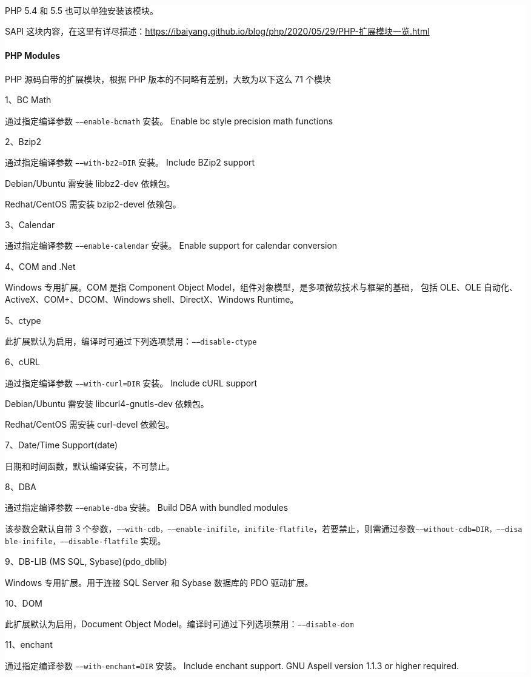 PHP 5.4 和 5.5 也可以单独安装该模块。

SAPI 这块内容，在这里有详尽描述：<https://ibaiyang.github.io/blog/php/2020/05/29/PHP-扩展模块一览.html>

#### PHP Modules

PHP 源码自带的扩展模块，根据 PHP 版本的不同略有差别，大致为以下这么 71 个模块

1、BC Math

通过指定编译参数 `−−enable-bcmath` 安装。 Enable bc style precision math functions

2、Bzip2

通过指定编译参数 `−−with-bz2=DIR` 安装。 Include BZip2 support

Debian/Ubuntu 需安装 libbz2-dev 依赖包。

Redhat/CentOS 需安装 bzip2-devel 依赖包。

3、Calendar

通过指定编译参数 `−−enable-calendar` 安装。 Enable support for calendar conversion

4、COM and .Net

Windows 专用扩展。COM 是指 Component Object Model，组件对象模型，是多项微软技术与框架的基础，
包括 OLE、OLE 自动化、ActiveX、COM+、DCOM、Windows shell、DirectX、Windows Runtime。

5、ctype

此扩展默认为启用，编译时可通过下列选项禁用：`−−disable-ctype`

6、cURL

通过指定编译参数 `−−with-curl=DIR` 安装。 Include cURL support

Debian/Ubuntu 需安装 libcurl4-gnutls-dev 依赖包。

Redhat/CentOS 需安装 curl-devel 依赖包。

7、Date/Time Support(date)

日期和时间函数，默认编译安装，不可禁止。

8、DBA

通过指定编译参数 `−−enable-dba` 安装。 Build DBA with bundled modules

该参数会默认自带 3 个参数，`−−with-cdb，−−enable-inifile，inifile-flatfile`，若要禁止，则需通过参数`−−without-cdb=DIR，−−disable-inifile，−−disable-flatfile` 实现。

9、DB-LIB (MS SQL, Sybase)(pdo_dblib)

Windows 专用扩展。用于连接  SQL Server 和 Sybase 数据库的 PDO 驱动扩展。

10、DOM

此扩展默认为启用，Document Object Model。编译时可通过下列选项禁用：`−−disable-dom`

11、enchant

通过指定编译参数 `−−with-enchant=DIR` 安装。 Include enchant support. GNU Aspell version 1.1.3 or higher required.
